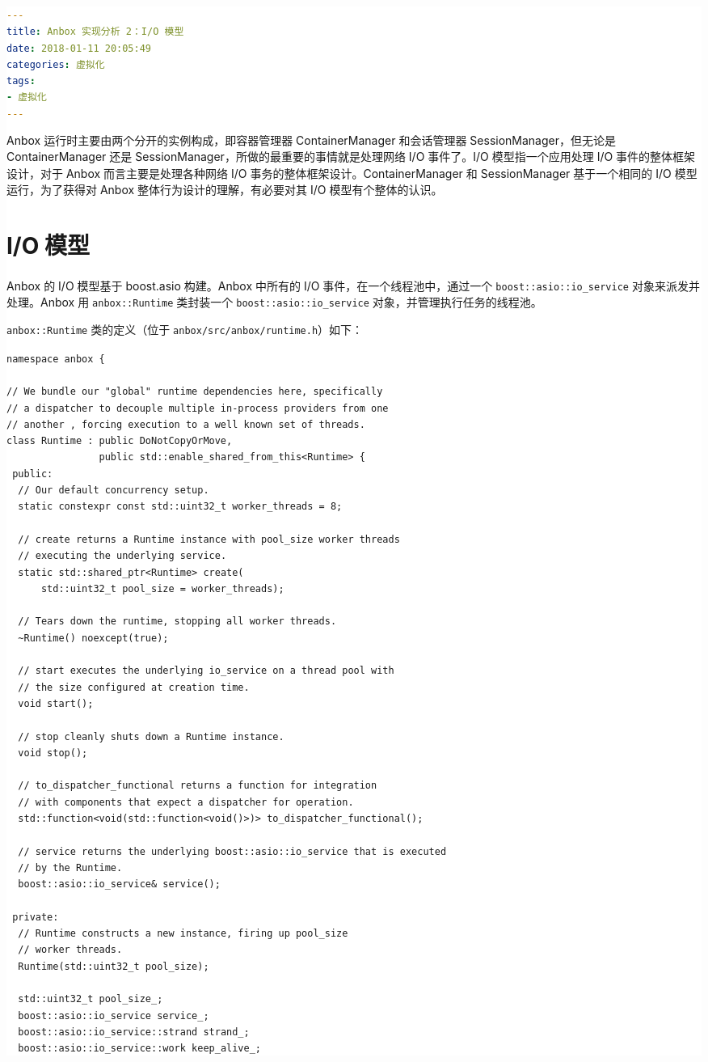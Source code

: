```yaml
---
title: Anbox 实现分析 2：I/O 模型
date: 2018-01-11 20:05:49
categories: 虚拟化
tags:
- 虚拟化
---
```


Anbox 运行时主要由两个分开的实例构成，即容器管理器 ContainerManager 和会话管理器 SessionManager，但无论是 ContainerManager 还是 SessionManager，所做的最重要的事情就是处理网络 I/O 事件了。I/O 模型指一个应用处理 I/O 事件的整体框架设计，对于 Anbox 而言主要是处理各种网络 I/O 事务的整体框架设计。ContainerManager 和 SessionManager 基于一个相同的 I/O 模型运行，为了获得对 Anbox 整体行为设计的理解，有必要对其 I/O 模型有个整体的认识。

# I/O 模型

Anbox 的 I/O 模型基于 boost.asio 构建。Anbox 中所有的 I/O 事件，在一个线程池中，通过一个 `boost::asio::io_service` 对象来派发并处理。Anbox 用 `anbox::Runtime` 类封装一个 `boost::asio::io_service` 对象，并管理执行任务的线程池。

`anbox::Runtime` 类的定义（位于 `anbox/src/anbox/runtime.h`）如下：
```
namespace anbox {

// We bundle our "global" runtime dependencies here, specifically
// a dispatcher to decouple multiple in-process providers from one
// another , forcing execution to a well known set of threads.
class Runtime : public DoNotCopyOrMove,
                public std::enable_shared_from_this<Runtime> {
 public:
  // Our default concurrency setup.
  static constexpr const std::uint32_t worker_threads = 8;

  // create returns a Runtime instance with pool_size worker threads
  // executing the underlying service.
  static std::shared_ptr<Runtime> create(
      std::uint32_t pool_size = worker_threads);

  // Tears down the runtime, stopping all worker threads.
  ~Runtime() noexcept(true);

  // start executes the underlying io_service on a thread pool with
  // the size configured at creation time.
  void start();

  // stop cleanly shuts down a Runtime instance.
  void stop();

  // to_dispatcher_functional returns a function for integration
  // with components that expect a dispatcher for operation.
  std::function<void(std::function<void()>)> to_dispatcher_functional();

  // service returns the underlying boost::asio::io_service that is executed
  // by the Runtime.
  boost::asio::io_service& service();

 private:
  // Runtime constructs a new instance, firing up pool_size
  // worker threads.
  Runtime(std::uint32_t pool_size);

  std::uint32_t pool_size_;
  boost::asio::io_service service_;
  boost::asio::io_service::strand strand_;
  boost::asio::io_service::work keep_alive_;
```